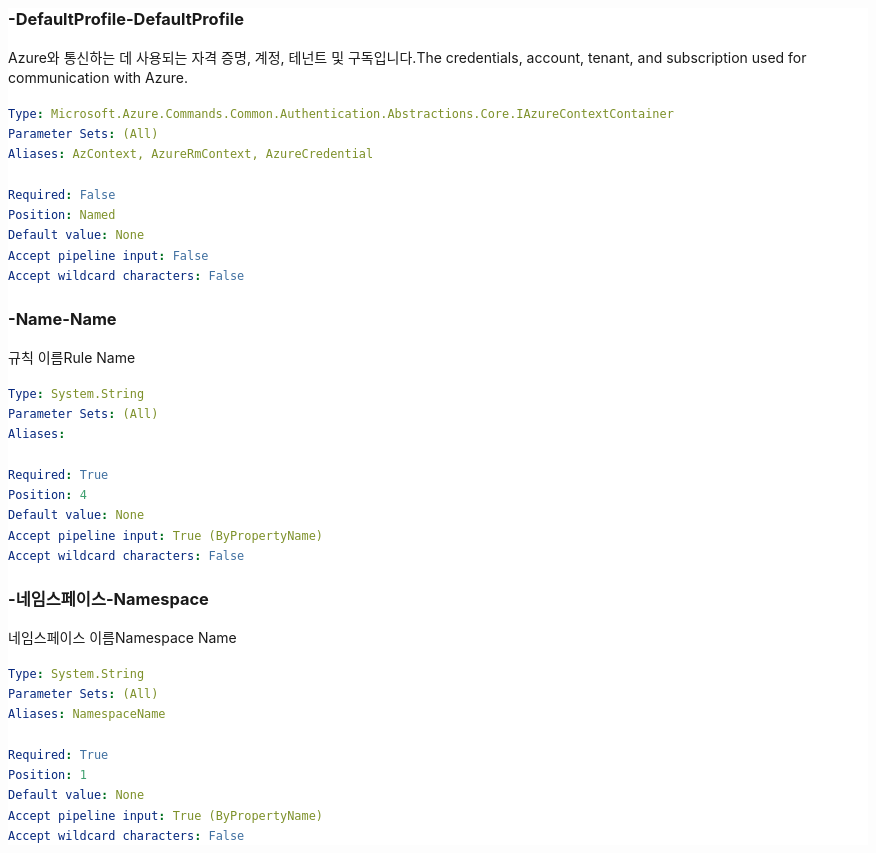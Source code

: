 ### <span data-ttu-id="71d5b-117">-DefaultProfile</span><span class="sxs-lookup"><span data-stu-id="71d5b-117">-DefaultProfile</span></span>
<span data-ttu-id="71d5b-118">Azure와 통신하는 데 사용되는 자격 증명, 계정, 테넌트 및 구독입니다.</span><span class="sxs-lookup"><span data-stu-id="71d5b-118">The credentials, account, tenant, and subscription used for communication with Azure.</span></span>

```yaml
Type: Microsoft.Azure.Commands.Common.Authentication.Abstractions.Core.IAzureContextContainer
Parameter Sets: (All)
Aliases: AzContext, AzureRmContext, AzureCredential

Required: False
Position: Named
Default value: None
Accept pipeline input: False
Accept wildcard characters: False
```

### <span data-ttu-id="71d5b-119">-Name</span><span class="sxs-lookup"><span data-stu-id="71d5b-119">-Name</span></span>
<span data-ttu-id="71d5b-120">규칙 이름</span><span class="sxs-lookup"><span data-stu-id="71d5b-120">Rule Name</span></span>

```yaml
Type: System.String
Parameter Sets: (All)
Aliases:

Required: True
Position: 4
Default value: None
Accept pipeline input: True (ByPropertyName)
Accept wildcard characters: False
```

### <span data-ttu-id="71d5b-121">-네임스페이스</span><span class="sxs-lookup"><span data-stu-id="71d5b-121">-Namespace</span></span>
<span data-ttu-id="71d5b-122">네임스페이스 이름</span><span class="sxs-lookup"><span data-stu-id="71d5b-122">Namespace Name</span></span>

```yaml
Type: System.String
Parameter Sets: (All)
Aliases: NamespaceName

Required: True
Position: 1
Default value: None
Accept pipeline input: True (ByPropertyName)
Accept wildcard characters: False
```

